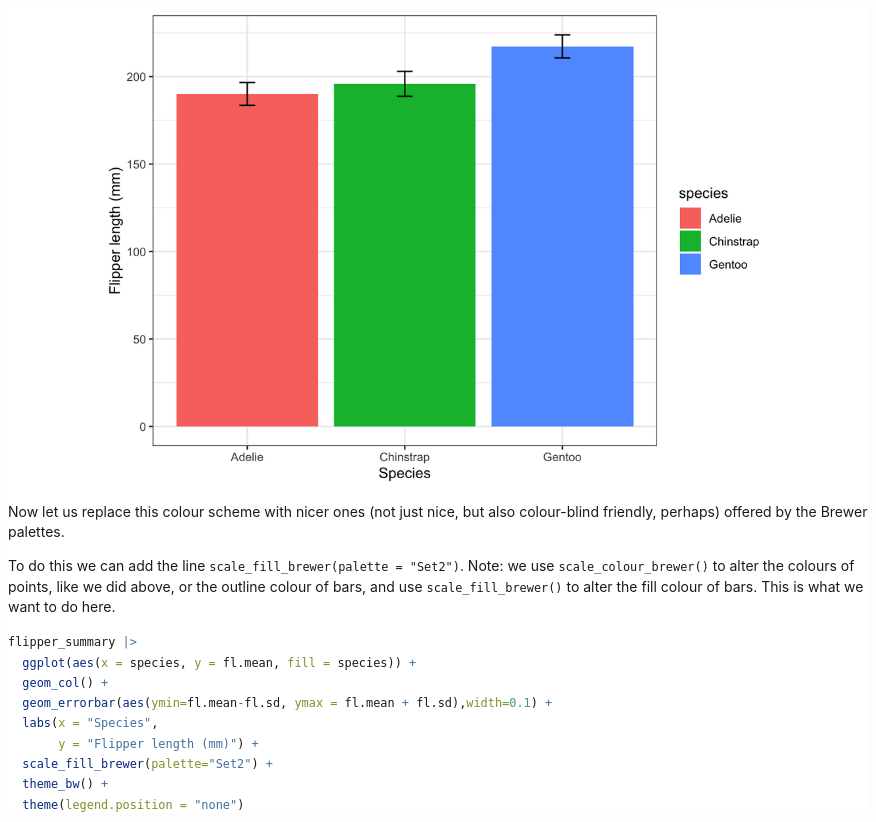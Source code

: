<img src="ggplot_examples_files/figure-html/unnamed-chunk-13-1.png" width="672" style="display: block; margin: auto;" />

Now let us replace this colour scheme with nicer ones (not just nice, but also colour-blind friendly, perhaps) offered by the Brewer palettes. 

To do this we can add the line `scale_fill_brewer(palette = "Set2")`. Note: we use `scale_colour_brewer()` to alter the colours of points, like we did above, or the outline colour of bars, and use `scale_fill_brewer()` to alter the fill colour of bars. This is what we want to do here.


```r
flipper_summary |>
  ggplot(aes(x = species, y = fl.mean, fill = species)) +
  geom_col() +
  geom_errorbar(aes(ymin=fl.mean-fl.sd, ymax = fl.mean + fl.sd),width=0.1) +
  labs(x = "Species",
       y = "Flipper length (mm)") +
  scale_fill_brewer(palette="Set2") +
  theme_bw() +
  theme(legend.position = "none")
```
